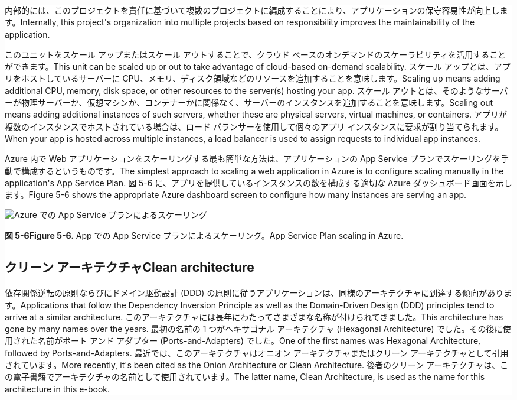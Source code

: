<span data-ttu-id="d7cf8-184">内部的には、このプロジェクトを責任に基づいて複数のプロジェクトに編成することにより、アプリケーションの保守容易性が向上します。</span><span class="sxs-lookup"><span data-stu-id="d7cf8-184">Internally, this project's organization into multiple projects based on responsibility improves the maintainability of the application.</span></span>

<span data-ttu-id="d7cf8-185">このユニットをスケール アップまたはスケール アウトすることで、クラウド ベースのオンデマンドのスケーラビリティを活用することができます。</span><span class="sxs-lookup"><span data-stu-id="d7cf8-185">This unit can be scaled up or out to take advantage of cloud-based on-demand scalability.</span></span> <span data-ttu-id="d7cf8-186">スケール アップとは、アプリをホストしているサーバーに CPU、メモリ、ディスク領域などのリソースを追加することを意味します。</span><span class="sxs-lookup"><span data-stu-id="d7cf8-186">Scaling up means adding additional CPU, memory, disk space, or other resources to the server(s) hosting your app.</span></span> <span data-ttu-id="d7cf8-187">スケール アウトとは、そのようなサーバーが物理サーバーか、仮想マシンか、コンテナーかに関係なく、サーバーのインスタンスを追加することを意味します。</span><span class="sxs-lookup"><span data-stu-id="d7cf8-187">Scaling out means adding additional instances of such servers, whether these are physical servers, virtual machines, or containers.</span></span> <span data-ttu-id="d7cf8-188">アプリが複数のインスタンスでホストされている場合は、ロード バランサーを使用して個々のアプリ インスタンスに要求が割り当てられます。</span><span class="sxs-lookup"><span data-stu-id="d7cf8-188">When your app is hosted across multiple instances, a load balancer is used to assign requests to individual app instances.</span></span>

<span data-ttu-id="d7cf8-189">Azure 内で Web アプリケーションをスケーリングする最も簡単な方法は、アプリケーションの App Service プランでスケーリングを手動で構成するというものです。</span><span class="sxs-lookup"><span data-stu-id="d7cf8-189">The simplest approach to scaling a web application in Azure is to configure scaling manually in the application's App Service Plan.</span></span> <span data-ttu-id="d7cf8-190">図 5-6 に、アプリを提供しているインスタンスの数を構成する適切な Azure ダッシュボード画面を示します。</span><span class="sxs-lookup"><span data-stu-id="d7cf8-190">Figure 5-6 shows the appropriate Azure dashboard screen to configure how many instances are serving an app.</span></span>

![Azure での App Service プランによるスケーリング](./media/image5-6.png)

<span data-ttu-id="d7cf8-192">**図 5-6**</span><span class="sxs-lookup"><span data-stu-id="d7cf8-192">**Figure 5-6.**</span></span> <span data-ttu-id="d7cf8-193">App での App Service プランによるスケーリング。</span><span class="sxs-lookup"><span data-stu-id="d7cf8-193">App Service Plan scaling in Azure.</span></span>

## <a name="clean-architecture"></a><span data-ttu-id="d7cf8-194">クリーン アーキテクチャ</span><span class="sxs-lookup"><span data-stu-id="d7cf8-194">Clean architecture</span></span>

<span data-ttu-id="d7cf8-195">依存関係逆転の原則ならびにドメイン駆動設計 (DDD) の原則に従うアプリケーションは、同様のアーキテクチャに到達する傾向があります。</span><span class="sxs-lookup"><span data-stu-id="d7cf8-195">Applications that follow the Dependency Inversion Principle as well as the Domain-Driven Design (DDD) principles tend to arrive at a similar architecture.</span></span> <span data-ttu-id="d7cf8-196">このアーキテクチャには長年にわたってさまざまな名称が付けられてきました。</span><span class="sxs-lookup"><span data-stu-id="d7cf8-196">This architecture has gone by many names over the years.</span></span> <span data-ttu-id="d7cf8-197">最初の名前の 1 つがヘキサゴナル アーキテクチャ (Hexagonal Architecture) でした。その後に使用された名前がポート アンド アダプター (Ports-and-Adapters) でした。</span><span class="sxs-lookup"><span data-stu-id="d7cf8-197">One of the first names was Hexagonal Architecture, followed by Ports-and-Adapters.</span></span> <span data-ttu-id="d7cf8-198">最近では、このアーキテクチャは[オニオン アーキテクチャ](https://jeffreypalermo.com/blog/the-onion-architecture-part-1/)または[クリーン アーキテクチャ](https://8thlight.com/blog/uncle-bob/2012/08/13/the-clean-architecture.html)として引用されています。</span><span class="sxs-lookup"><span data-stu-id="d7cf8-198">More recently, it's been cited as the [Onion Architecture](https://jeffreypalermo.com/blog/the-onion-architecture-part-1/) or [Clean Architecture](https://8thlight.com/blog/uncle-bob/2012/08/13/the-clean-architecture.html).</span></span> <span data-ttu-id="d7cf8-199">後者のクリーン アーキテクチャは、この電子書籍でアーキテクチャの名前として使用されています。</span><span class="sxs-lookup"><span data-stu-id="d7cf8-199">The latter name, Clean Architecture, is used as the name for this architecture in this e-book.</span></span>
